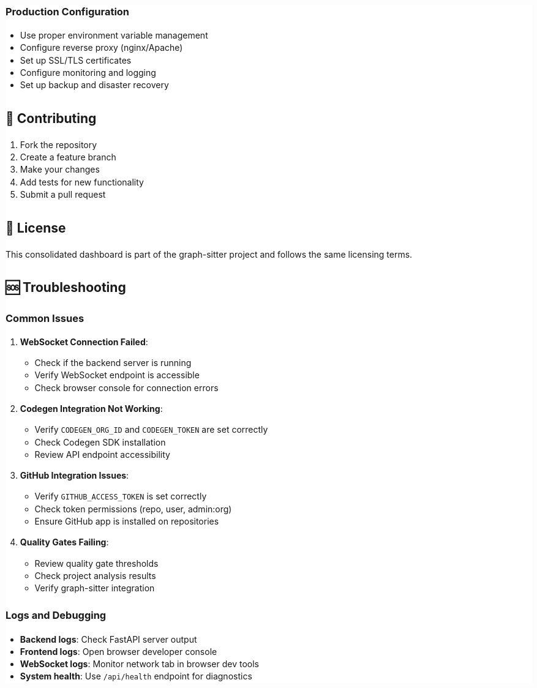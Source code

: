 ### Production Configuration
- Use proper environment variable management
- Configure reverse proxy (nginx/Apache)
- Set up SSL/TLS certificates
- Configure monitoring and logging
- Set up backup and disaster recovery

## 🤝 Contributing

1. Fork the repository
2. Create a feature branch
3. Make your changes
4. Add tests for new functionality
5. Submit a pull request

## 📄 License

This consolidated dashboard is part of the graph-sitter project and follows the same licensing terms.

## 🆘 Troubleshooting

### Common Issues

1. **WebSocket Connection Failed**:
   - Check if the backend server is running
   - Verify WebSocket endpoint is accessible
   - Check browser console for connection errors

2. **Codegen Integration Not Working**:
   - Verify `CODEGEN_ORG_ID` and `CODEGEN_TOKEN` are set correctly
   - Check Codegen SDK installation
   - Review API endpoint accessibility

3. **GitHub Integration Issues**:
   - Verify `GITHUB_ACCESS_TOKEN` is set correctly
   - Check token permissions (repo, user, admin:org)
   - Ensure GitHub app is installed on repositories

4. **Quality Gates Failing**:
   - Review quality gate thresholds
   - Check project analysis results
   - Verify graph-sitter integration

### Logs and Debugging

- **Backend logs**: Check FastAPI server output
- **Frontend logs**: Open browser developer console
- **WebSocket logs**: Monitor network tab in browser dev tools
- **System health**: Use `/api/health` endpoint for diagnostics
